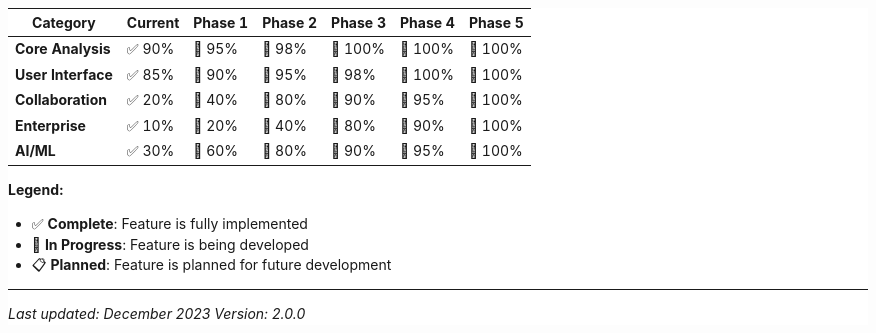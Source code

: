 | Category | Current | Phase 1 | Phase 2 | Phase 3 | Phase 4 | Phase 5 |
|----------|---------|---------|---------|---------|---------|---------|
| **Core Analysis** | ✅ 90% | 🔄 95% | 🔄 98% | 🔄 100% | 🔄 100% | 🔄 100% |
| **User Interface** | ✅ 85% | 🔄 90% | 🔄 95% | 🔄 98% | 🔄 100% | 🔄 100% |
| **Collaboration** | ✅ 20% | 🔄 40% | 🔄 80% | 🔄 90% | 🔄 95% | 🔄 100% |
| **Enterprise** | ✅ 10% | 🔄 20% | 🔄 40% | 🔄 80% | 🔄 90% | 🔄 100% |
| **AI/ML** | ✅ 30% | 🔄 60% | 🔄 80% | 🔄 90% | 🔄 95% | 🔄 100% |

**Legend:**
- ✅ **Complete**: Feature is fully implemented
- 🔄 **In Progress**: Feature is being developed
- 📋 **Planned**: Feature is planned for future development

---

*Last updated: December 2023*
*Version: 2.0.0* 
